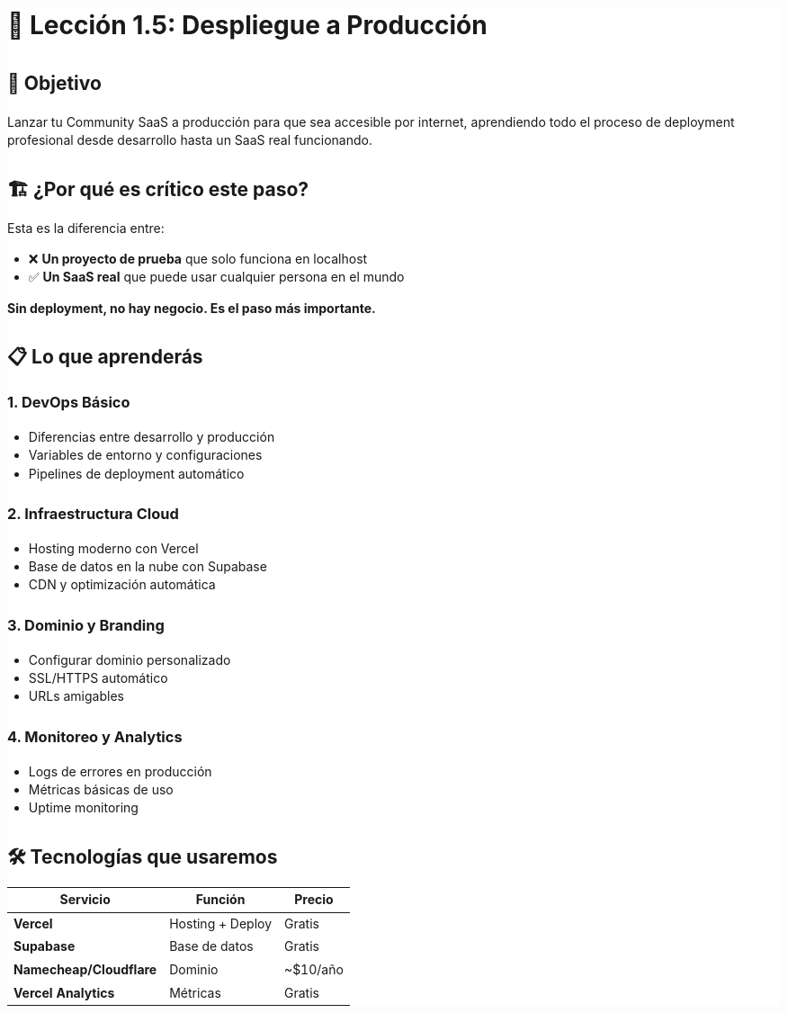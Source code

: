 # 🚀 Lección 1.5: Despliegue a Producción

## 🎯 **Objetivo**
Lanzar tu Community SaaS a producción para que sea accesible por internet, aprendiendo todo el proceso de deployment profesional desde desarrollo hasta un SaaS real funcionando.

## 🏗️ **¿Por qué es crítico este paso?**
Esta es la diferencia entre:
- ❌ **Un proyecto de prueba** que solo funciona en localhost
- ✅ **Un SaaS real** que puede usar cualquier persona en el mundo

**Sin deployment, no hay negocio. Es el paso más importante.**

## 📋 **Lo que aprenderás**

### 1. **DevOps Básico**
- Diferencias entre desarrollo y producción
- Variables de entorno y configuraciones
- Pipelines de deployment automático

### 2. **Infraestructura Cloud**
- Hosting moderno con Vercel
- Base de datos en la nube con Supabase
- CDN y optimización automática

### 3. **Dominio y Branding**
- Configurar dominio personalizado
- SSL/HTTPS automático
- URLs amigables

### 4. **Monitoreo y Analytics**
- Logs de errores en producción
- Métricas básicas de uso
- Uptime monitoring

## 🛠️ **Tecnologías que usaremos**

| Servicio | Función | Precio |
|----------|---------|--------|
| **Vercel** | Hosting + Deploy | Gratis |
| **Supabase** | Base de datos | Gratis |
| **Namecheap/Cloudflare** | Dominio | ~$10/año |
| **Vercel Analytics** | Métricas | Gratis |
